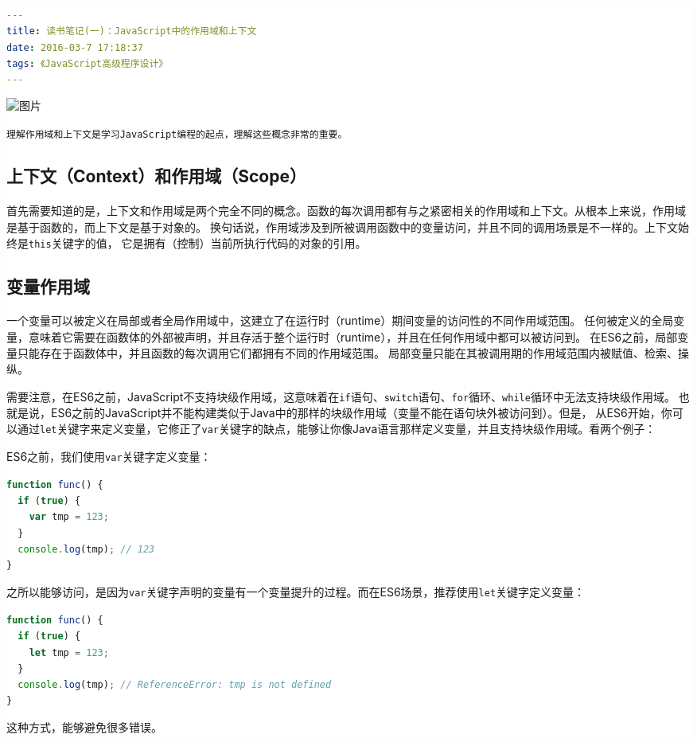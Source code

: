 ```yaml
---
title: 读书笔记(一)：JavaScript中的作用域和上下文
date: 2016-03-7 17:18:37
tags: 《JavaScript高级程序设计》
---
```

![图片](http://7xsgf8.com1.z0.glb.clouddn.com/image/bghuse.png)


    理解作用域和上下文是学习JavaScript编程的起点，理解这些概念非常的重要。





## 上下文（Context）和作用域（Scope）

首先需要知道的是，上下文和作用域是两个完全不同的概念。函数的每次调用都有与之紧密相关的作用域和上下文。从根本上来说，作用域是基于函数的，而上下文是基于对象的。
换句话说，作用域涉及到所被调用函数中的变量访问，并且不同的调用场景是不一样的。上下文始终是`this`关键字的值，
它是拥有（控制）当前所执行代码的对象的引用。

## 变量作用域

一个变量可以被定义在局部或者全局作用域中，这建立了在运行时（runtime）期间变量的访问性的不同作用域范围。
任何被定义的全局变量，意味着它需要在函数体的外部被声明，并且存活于整个运行时（runtime），并且在任何作用域中都可以被访问到。
在ES6之前，局部变量只能存在于函数体中，并且函数的每次调用它们都拥有不同的作用域范围。
局部变量只能在其被调用期的作用域范围内被赋值、检索、操纵。

需要注意，在ES6之前，JavaScript不支持块级作用域，这意味着在`if`语句、`switch`语句、`for`循环、`while`循环中无法支持块级作用域。
也就是说，ES6之前的JavaScript并不能构建类似于Java中的那样的块级作用域（变量不能在语句块外被访问到）。但是，
从ES6开始，你可以通过`let`关键字来定义变量，它修正了`var`关键字的缺点，能够让你像Java语言那样定义变量，并且支持块级作用域。看两个例子：

ES6之前，我们使用`var`关键字定义变量：

```javascript
function func() {
  if (true) {
    var tmp = 123;
  }
  console.log(tmp); // 123
}
```

之所以能够访问，是因为`var`关键字声明的变量有一个变量提升的过程。而在ES6场景，推荐使用`let`关键字定义变量：

```javascript
function func() {
  if (true) {
    let tmp = 123;
  }
  console.log(tmp); // ReferenceError: tmp is not defined
}
```

这种方式，能够避免很多错误。
